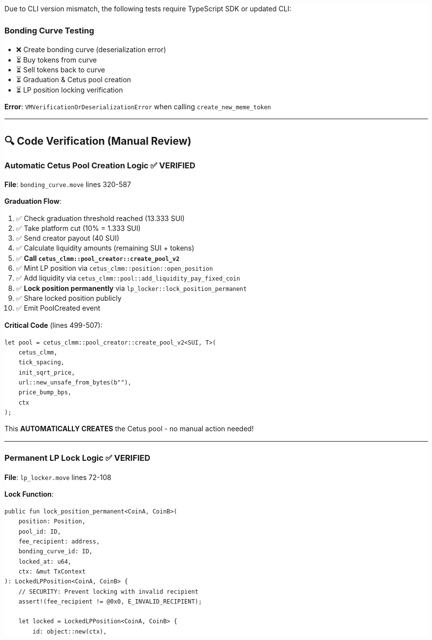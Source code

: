 Due to CLI version mismatch, the following tests require TypeScript SDK or updated CLI:

### Bonding Curve Testing
- ❌ Create bonding curve (deserialization error)
- ⏳ Buy tokens from curve
- ⏳ Sell tokens back to curve
- ⏳ Graduation & Cetus pool creation
- ⏳ LP position locking verification

**Error**: `VMVerificationOrDeserializationError` when calling `create_new_meme_token`

---

## 🔍 Code Verification (Manual Review)

### Automatic Cetus Pool Creation Logic ✅ VERIFIED

**File**: `bonding_curve.move` lines 320-587

**Graduation Flow**:
1. ✅ Check graduation threshold reached (13.333 SUI)
2. ✅ Take platform cut (10% = 1.333 SUI)
3. ✅ Send creator payout (40 SUI)
4. ✅ Calculate liquidity amounts (remaining SUI + tokens)
5. ✅ **Call `cetus_clmm::pool_creator::create_pool_v2`**
6. ✅ Mint LP position via `cetus_clmm::position::open_position`
7. ✅ Add liquidity via `cetus_clmm::pool::add_liquidity_pay_fixed_coin`
8. ✅ **Lock position permanently** via `lp_locker::lock_position_permanent`
9. ✅ Share locked position publicly
10. ✅ Emit PoolCreated event

**Critical Code** (lines 499-507):
```move
let pool = cetus_clmm::pool_creator::create_pool_v2<SUI, T>(
    cetus_clmm,
    tick_spacing,
    init_sqrt_price,
    url::new_unsafe_from_bytes(b""),
    price_bump_bps,
    ctx
);
```

This **AUTOMATICALLY CREATES** the Cetus pool - no manual action needed!

---

### Permanent LP Lock Logic ✅ VERIFIED

**File**: `lp_locker.move` lines 72-108

**Lock Function**:
```move
public fun lock_position_permanent<CoinA, CoinB>(
    position: Position,
    pool_id: ID,
    fee_recipient: address,
    bonding_curve_id: ID,
    locked_at: u64,
    ctx: &mut TxContext
): LockedLPPosition<CoinA, CoinB> {
    // SECURITY: Prevent locking with invalid recipient
    assert!(fee_recipient != @0x0, E_INVALID_RECIPIENT);
    
    let locked = LockedLPPosition<CoinA, CoinB> {
        id: object::new(ctx),
```